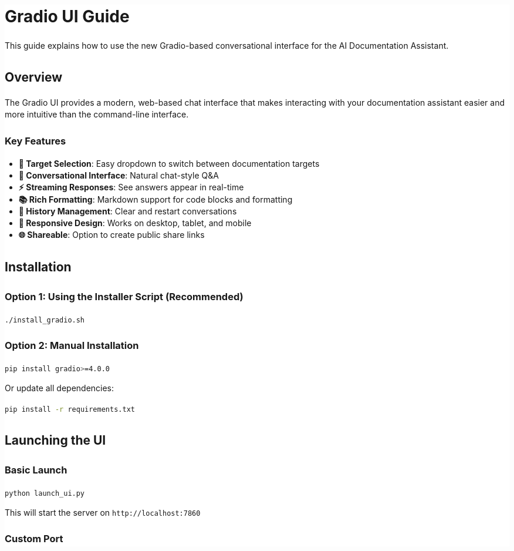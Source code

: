 # Gradio UI Guide

This guide explains how to use the new Gradio-based conversational interface for the AI Documentation Assistant.

## Overview

The Gradio UI provides a modern, web-based chat interface that makes interacting with your documentation assistant easier and more intuitive than the command-line interface.

### Key Features

- **🎯 Target Selection**: Easy dropdown to switch between documentation targets
- **💬 Conversational Interface**: Natural chat-style Q&A
- **⚡ Streaming Responses**: See answers appear in real-time
- **📚 Rich Formatting**: Markdown support for code blocks and formatting
- **🔄 History Management**: Clear and restart conversations
- **📱 Responsive Design**: Works on desktop, tablet, and mobile
- **🌐 Shareable**: Option to create public share links

## Installation

### Option 1: Using the Installer Script (Recommended)

```bash
./install_gradio.sh
```

### Option 2: Manual Installation

```bash
pip install gradio>=4.0.0
```

Or update all dependencies:

```bash
pip install -r requirements.txt
```

## Launching the UI

### Basic Launch

```bash
python launch_ui.py
```

This will start the server on `http://localhost:7860`

### Custom Port
